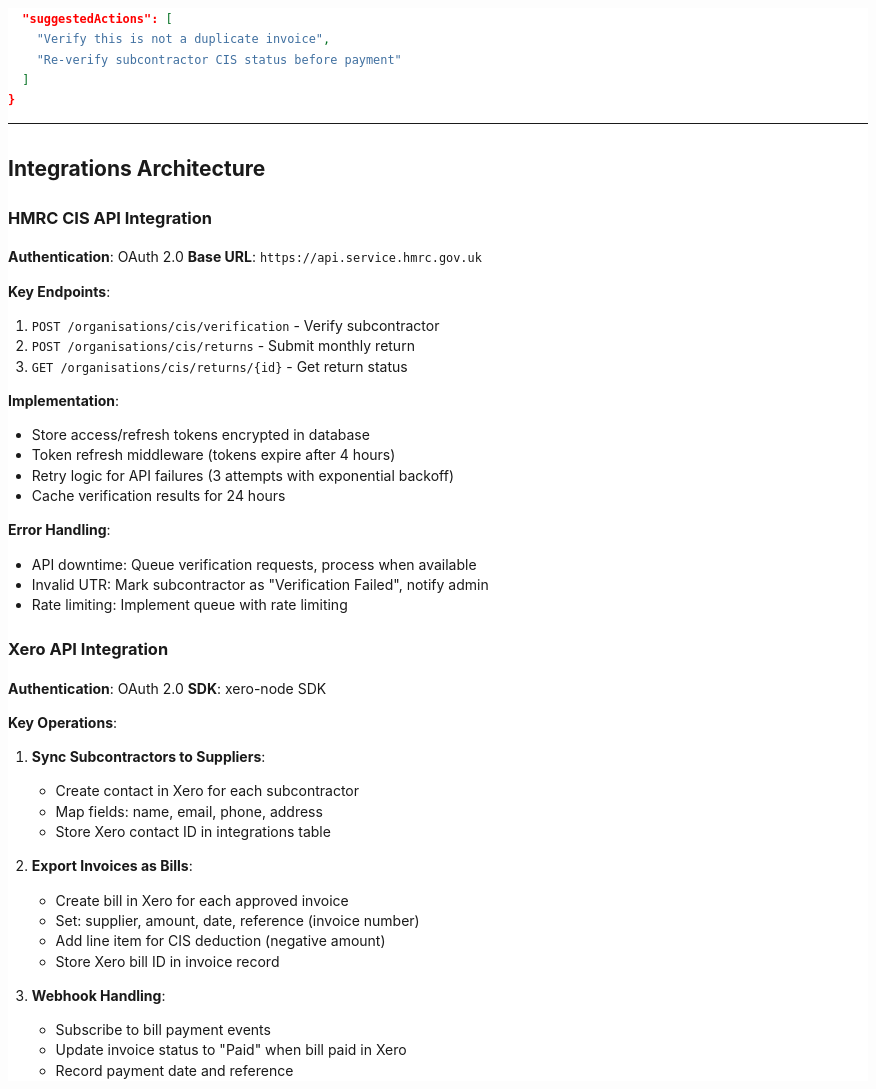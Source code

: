 ```json
  "suggestedActions": [
    "Verify this is not a duplicate invoice",
    "Re-verify subcontractor CIS status before payment"
  ]
}
```

---

## Integrations Architecture

### HMRC CIS API Integration

**Authentication**: OAuth 2.0
**Base URL**: `https://api.service.hmrc.gov.uk`

**Key Endpoints**:
1. `POST /organisations/cis/verification` - Verify subcontractor
2. `POST /organisations/cis/returns` - Submit monthly return
3. `GET /organisations/cis/returns/{id}` - Get return status

**Implementation**:
- Store access/refresh tokens encrypted in database
- Token refresh middleware (tokens expire after 4 hours)
- Retry logic for API failures (3 attempts with exponential backoff)
- Cache verification results for 24 hours

**Error Handling**:
- API downtime: Queue verification requests, process when available
- Invalid UTR: Mark subcontractor as "Verification Failed", notify admin
- Rate limiting: Implement queue with rate limiting

### Xero API Integration

**Authentication**: OAuth 2.0
**SDK**: xero-node SDK

**Key Operations**:
1. **Sync Subcontractors to Suppliers**:
   - Create contact in Xero for each subcontractor
   - Map fields: name, email, phone, address
   - Store Xero contact ID in integrations table

2. **Export Invoices as Bills**:
   - Create bill in Xero for each approved invoice
   - Set: supplier, amount, date, reference (invoice number)
   - Add line item for CIS deduction (negative amount)
   - Store Xero bill ID in invoice record

3. **Webhook Handling**:
   - Subscribe to bill payment events
   - Update invoice status to "Paid" when bill paid in Xero
   - Record payment date and reference

